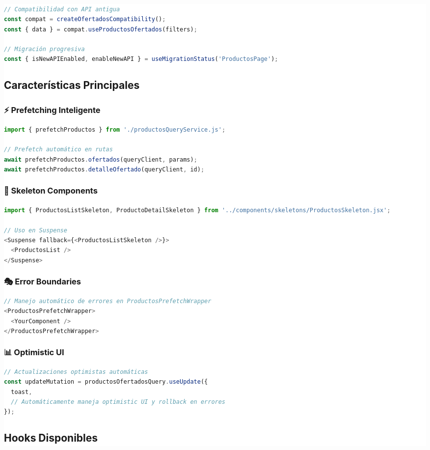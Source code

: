 ```javascript
// Compatibilidad con API antigua
const compat = createOfertadosCompatibility();
const { data } = compat.useProductosOfertados(filters);

// Migración progresiva
const { isNewAPIEnabled, enableNewAPI } = useMigrationStatus('ProductosPage');
```

## Características Principales

### ⚡ Prefetching Inteligente

```javascript
import { prefetchProductos } from './productosQueryService.js';

// Prefetch automático en rutas
await prefetchProductos.ofertados(queryClient, params);
await prefetchProductos.detalleOfertado(queryClient, id);
```

### 🦴 Skeleton Components

```javascript
import { ProductosListSkeleton, ProductoDetailSkeleton } from '../components/skeletons/ProductosSkeleton.jsx';

// Uso en Suspense
<Suspense fallback={<ProductosListSkeleton />}>
  <ProductosList />
</Suspense>
```

### 🎭 Error Boundaries

```javascript
// Manejo automático de errores en ProductosPrefetchWrapper
<ProductosPrefetchWrapper>
  <YourComponent />
</ProductosPrefetchWrapper>
```

### 📊 Optimistic UI

```javascript
// Actualizaciones optimistas automáticas
const updateMutation = productosOfertadosQuery.useUpdate({
  toast,
  // Automáticamente maneja optimistic UI y rollback en errores
});
```

## Hooks Disponibles

